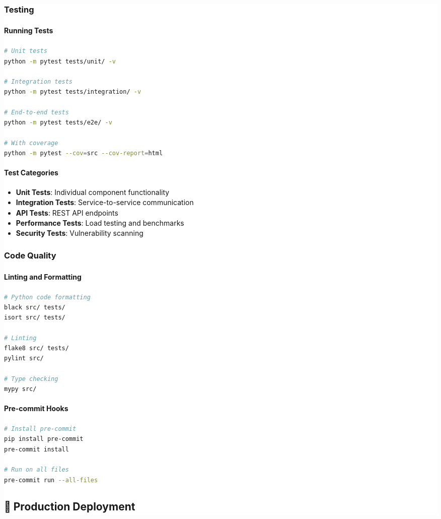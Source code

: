 ### Testing

#### Running Tests
```bash
# Unit tests
python -m pytest tests/unit/ -v

# Integration tests  
python -m pytest tests/integration/ -v

# End-to-end tests
python -m pytest tests/e2e/ -v

# With coverage
python -m pytest --cov=src --cov-report=html
```

#### Test Categories
- **Unit Tests**: Individual component functionality
- **Integration Tests**: Service-to-service communication
- **API Tests**: REST API endpoints
- **Performance Tests**: Load testing and benchmarks
- **Security Tests**: Vulnerability scanning

### Code Quality

#### Linting and Formatting
```bash
# Python code formatting
black src/ tests/
isort src/ tests/

# Linting
flake8 src/ tests/
pylint src/

# Type checking
mypy src/
```

#### Pre-commit Hooks
```bash
# Install pre-commit
pip install pre-commit
pre-commit install

# Run on all files
pre-commit run --all-files
```

## 🚀 Production Deployment
